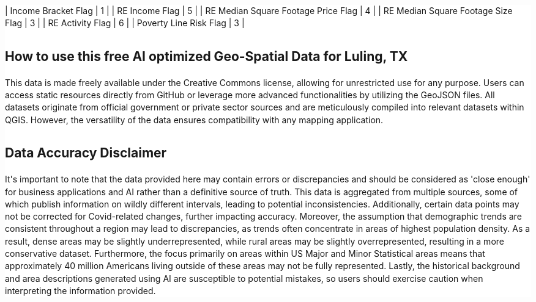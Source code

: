 | Income Bracket Flag | 1 |
| RE Income Flag | 5 |
| RE Median Square Footage Price Flag | 4 |
| RE Median Square Footage Size Flag | 3 |
| RE Activity Flag | 6 |
| Poverty Line Risk Flag | 3 |

## How to use this free AI optimized Geo-Spatial Data for Luling, TX

This data is made freely available under the Creative Commons license, allowing for unrestricted use for any purpose. Users can access static resources directly from GitHub or leverage more advanced functionalities by utilizing the GeoJSON files. All datasets originate from official government or private sector sources and are meticulously compiled into relevant datasets within QGIS. However, the versatility of the data ensures compatibility with any mapping application.

## Data Accuracy Disclaimer
It's important to note that the data provided here may contain errors or discrepancies and should be considered as 'close enough' for business applications and AI rather than a definitive source of truth. This data is aggregated from multiple sources, some of which publish information on wildly different intervals, leading to potential inconsistencies. Additionally, certain data points may not be corrected for Covid-related changes, further impacting accuracy. Moreover, the assumption that demographic trends are consistent throughout a region may lead to discrepancies, as trends often concentrate in areas of highest population density. As a result, dense areas may be slightly underrepresented, while rural areas may be slightly overrepresented, resulting in a more conservative dataset. Furthermore, the focus primarily on areas within US Major and Minor Statistical areas means that approximately 40 million Americans living outside of these areas may not be fully represented. Lastly, the historical background and area descriptions generated using AI are susceptible to potential mistakes, so users should exercise caution when interpreting the information provided.
